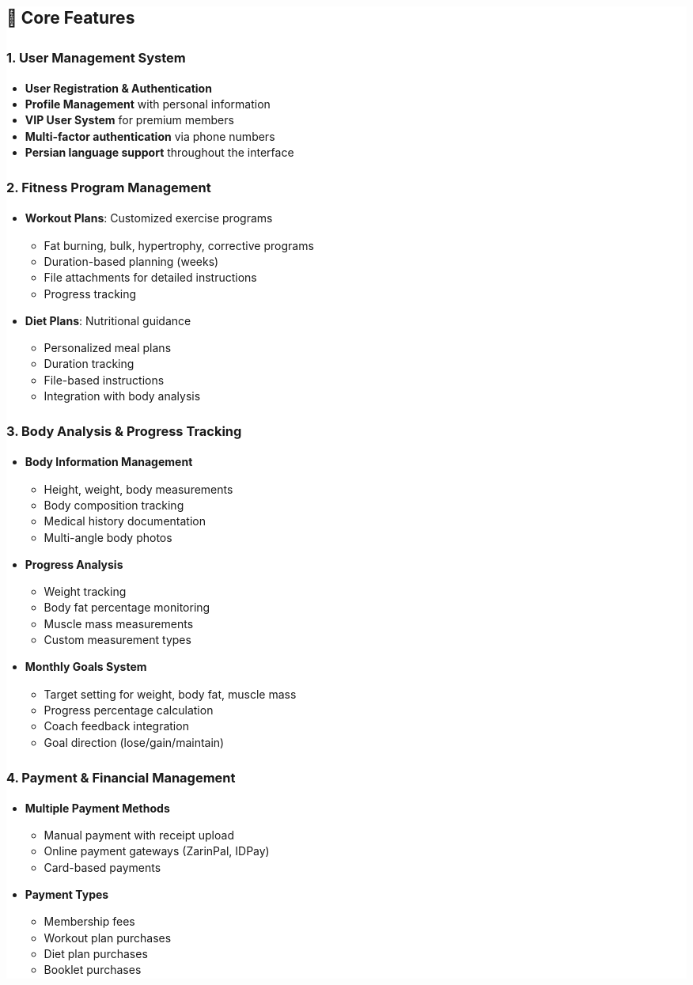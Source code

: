 ## 🎯 Core Features

### 1. User Management System
- **User Registration & Authentication**
- **Profile Management** with personal information
- **VIP User System** for premium members
- **Multi-factor authentication** via phone numbers
- **Persian language support** throughout the interface

### 2. Fitness Program Management
- **Workout Plans**: Customized exercise programs
  - Fat burning, bulk, hypertrophy, corrective programs
  - Duration-based planning (weeks)
  - File attachments for detailed instructions
  - Progress tracking

- **Diet Plans**: Nutritional guidance
  - Personalized meal plans
  - Duration tracking
  - File-based instructions
  - Integration with body analysis

### 3. Body Analysis & Progress Tracking
- **Body Information Management**
  - Height, weight, body measurements
  - Body composition tracking
  - Medical history documentation
  - Multi-angle body photos

- **Progress Analysis**
  - Weight tracking
  - Body fat percentage monitoring
  - Muscle mass measurements
  - Custom measurement types

- **Monthly Goals System**
  - Target setting for weight, body fat, muscle mass
  - Progress percentage calculation
  - Coach feedback integration
  - Goal direction (lose/gain/maintain)

### 4. Payment & Financial Management
- **Multiple Payment Methods**
  - Manual payment with receipt upload
  - Online payment gateways (ZarinPal, IDPay)
  - Card-based payments

- **Payment Types**
  - Membership fees
  - Workout plan purchases
  - Diet plan purchases
  - Booklet purchases
